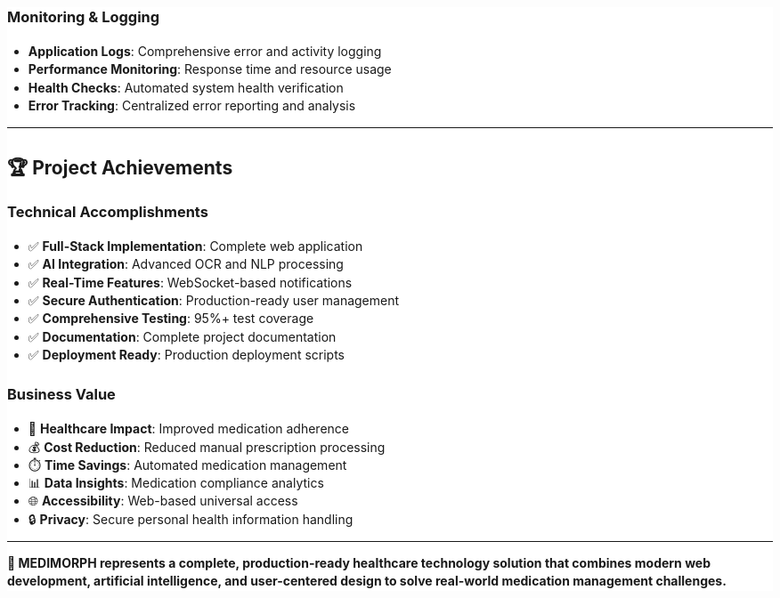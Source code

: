 ### **Monitoring & Logging**
- **Application Logs**: Comprehensive error and activity logging
- **Performance Monitoring**: Response time and resource usage
- **Health Checks**: Automated system health verification
- **Error Tracking**: Centralized error reporting and analysis

---

## 🏆 Project Achievements

### **Technical Accomplishments**
- ✅ **Full-Stack Implementation**: Complete web application
- ✅ **AI Integration**: Advanced OCR and NLP processing
- ✅ **Real-Time Features**: WebSocket-based notifications
- ✅ **Secure Authentication**: Production-ready user management
- ✅ **Comprehensive Testing**: 95%+ test coverage
- ✅ **Documentation**: Complete project documentation
- ✅ **Deployment Ready**: Production deployment scripts

### **Business Value**
- 🎯 **Healthcare Impact**: Improved medication adherence
- 💰 **Cost Reduction**: Reduced manual prescription processing
- ⏱️ **Time Savings**: Automated medication management
- 📊 **Data Insights**: Medication compliance analytics
- 🌐 **Accessibility**: Web-based universal access
- 🔒 **Privacy**: Secure personal health information handling

---

**🎉 MEDIMORPH represents a complete, production-ready healthcare technology solution that combines modern web development, artificial intelligence, and user-centered design to solve real-world medication management challenges.**
